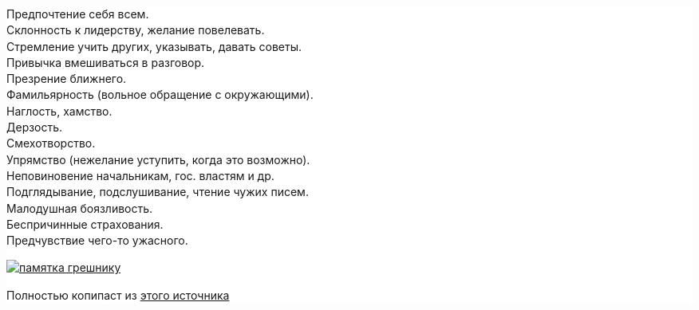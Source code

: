 Предпочтение себя всем.  
Склонность к лидерству, желание повелевать.  
Стремление учить других, указывать, давать советы.  
Привычка вмешиваться в разговор.  
Презрение ближнего.  
Фамильярность (вольное обращение с окружающими).  
Наглость, хамство.  
Дерзость.  
Смехотворство.  
Упрямство (нежелание уступить, когда это возможно).  
Неповиновение начальникам, гос. властям и др.  
Подглядывание, подслушивание, чтение чужих писем.  
Малодушная боязливость.  
Беспричинные страхования.  
Предчувствие чего-то ужасного.  

[![](/uploads/2012/05/памятка-грешнику.jpg "памятка грешнику")](/uploads/2012/05/памятка-грешнику.jpg)

  

Полностью копипаст из [этого источника](http://www.evangelie.ru/forum/t81928.html)